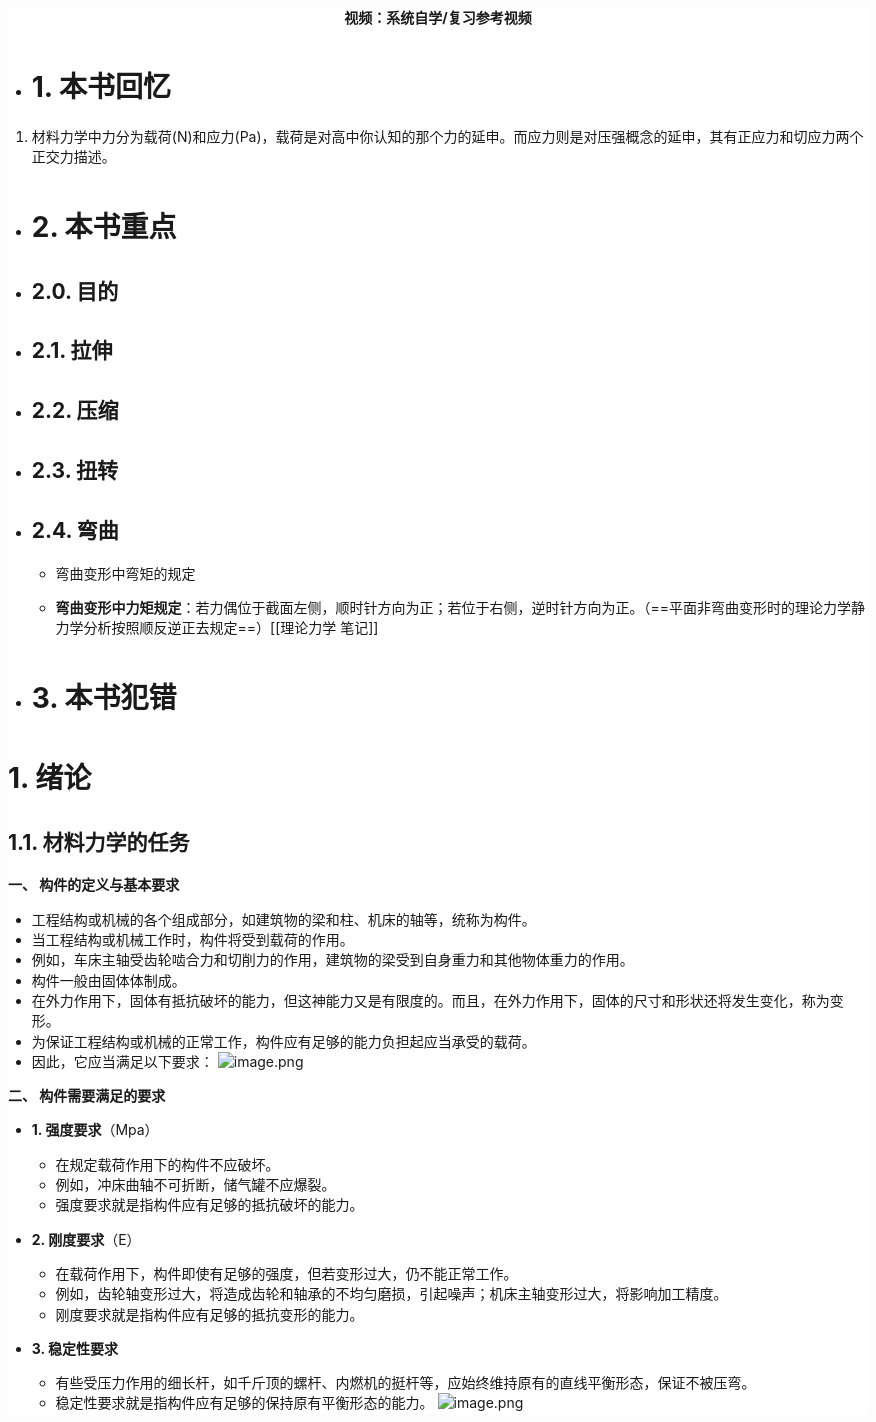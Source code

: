 <center><b>
视频：系统自学/复习参考视频</b></center>

- # 1. 本书回忆

1. 材料力学中力分为载荷(N)和应力(Pa)，载荷是对高中你认知的那个力的延申。而应力则是对压强概念的延申，其有正应力和切应力两个正交力描述。


- # 2. 本书重点

- ## 2.0. 目的

- ## 2.1. 拉伸

- ## 2.2. 压缩

- ## 2.3. 扭转

- ## 2.4. 弯曲

	- 弯曲变形中弯矩的规定
	
	- **弯曲变形中力矩规定**：若力偶位于截面左侧，顺时针方向为正；若位于右侧，逆时针方向为正。（==平面非弯曲变形时的理论力学静力学分析按照顺反逆正去规定==）[[理论力学  笔记]]


- # 3. 本书犯错


# 1. 绪论

## 1.1. 材料力学的任务

**一、 构件的定义与基本要求**

- 工程结构或机械的各个组成部分，如建筑物的梁和柱、机床的轴等，统称为构件。
- 当工程结构或机械工作时，构件将受到载荷的作用。
- 例如，车床主轴受齿轮啮合力和切削力的作用，建筑物的梁受到自身重力和其他物体重力的作用。
- 构件一般由固体体制成。
- 在外力作用下，固体有抵抗破坏的能力，但这神能力又是有限度的。而且，在外力作用下，固体的尺寸和形状还将发生变化，称为变形。
- 为保证工程结构或机械的正常工作，构件应有足够的能力负担起应当承受的载荷。
- 因此，它应当满足以下要求：
	![image.png](https://i0.hdslb.com/bfs/openplatform/6393d66629bf424951f6318ec6b5be908b86818d.png)


**二、 构件需要满足的要求**

- **1. 强度要求**（Mpa）
    
    - 在规定载荷作用下的构件不应破坏。
    - 例如，冲床曲轴不可折断，储气罐不应爆裂。
    - 强度要求就是指构件应有足够的抵抗破坏的能力。
- **2. 刚度要求**（E）
    
    - 在载荷作用下，构件即使有足够的强度，但若变形过大，仍不能正常工作。
    - 例如，齿轮轴变形过大，将造成齿轮和轴承的不均匀磨损，引起噪声；机床主轴变形过大，将影响加工精度。
    - 刚度要求就是指构件应有足够的抵抗变形的能力。
- **3. 稳定性要求**
    
    - 有些受压力作用的细长杆，如千斤顶的螺杆、内燃机的挺杆等，应始终维持原有的直线平衡形态，保证不被压弯。
    - 稳定性要求就是指构件应有足够的保持原有平衡形态的能力。
	![image.png](https://i0.hdslb.com/bfs/openplatform/62764e2e9a12e01e58e97b916c3da6f59336222b.png)
